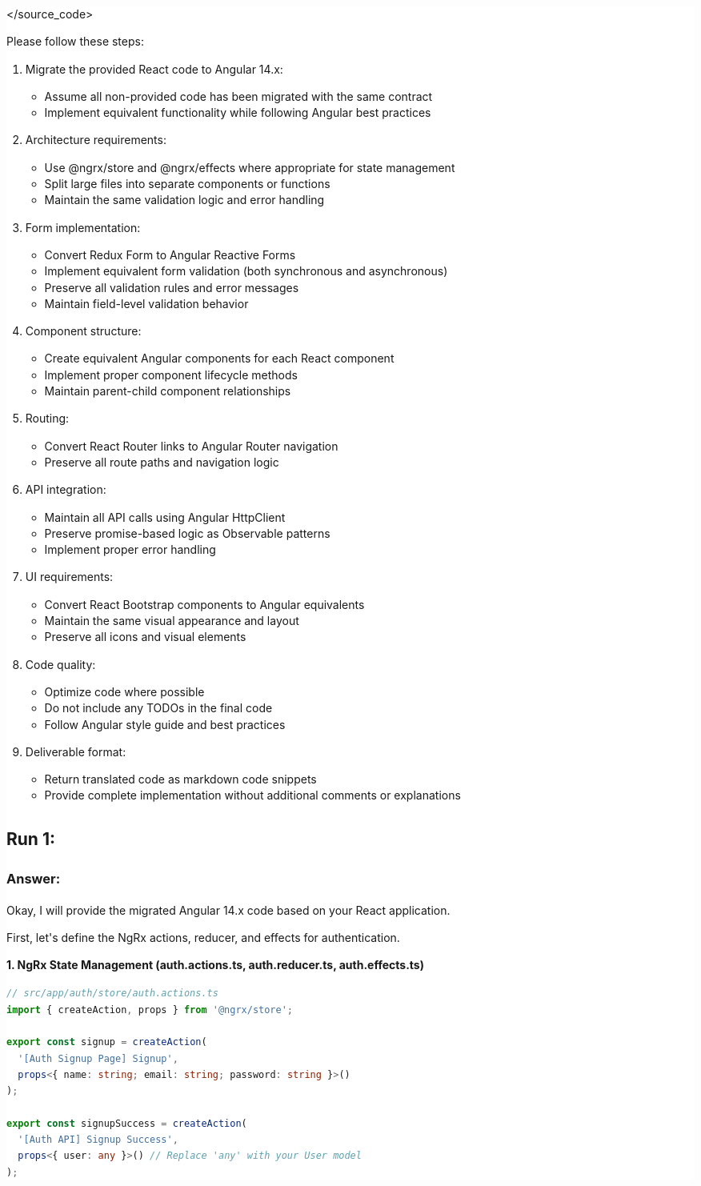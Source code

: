 </source_code>

Please follow these steps:

1. Migrate the provided React code to Angular 14.x:
   - Assume all non-provided code has been migrated with the same contract
   - Implement equivalent functionality while following Angular best practices

2. Architecture requirements:
   - Use @ngrx/store and @ngrx/effects where appropriate for state management
   - Split large files into separate components or functions
   - Maintain the same validation logic and error handling

3. Form implementation:
   - Convert Redux Form to Angular Reactive Forms
   - Implement equivalent form validation (both synchronous and asynchronous)
   - Preserve all validation rules and error messages
   - Maintain field-level validation behavior

4. Component structure:
   - Create equivalent Angular components for each React component
   - Implement proper component lifecycle methods
   - Maintain parent-child component relationships

5. Routing:
   - Convert React Router links to Angular Router navigation
   - Preserve all route paths and navigation logic

6. API integration:
   - Maintain all API calls using Angular HttpClient
   - Preserve promise-based logic as Observable patterns
   - Implement proper error handling

7. UI requirements:
   - Convert React Bootstrap components to Angular equivalents
   - Maintain the same visual appearance and layout
   - Preserve all icons and visual elements

8. Code quality:
   - Optimize code where possible
   - Do not include any TODOs in the final code
   - Follow Angular style guide and best practices

9. Deliverable format:
   - Return translated code as markdown code snippets
   - Provide complete implementation without additional comments or explanations
## Run 1:
### Answer:
Okay, I will provide the migrated Angular 14.x code based on your React application.

First, let's define the NgRx actions, reducer, and effects for authentication.

**1. NgRx State Management (auth.actions.ts, auth.reducer.ts, auth.effects.ts)**

```typescript
// src/app/auth/store/auth.actions.ts
import { createAction, props } from '@ngrx/store';

export const signup = createAction(
  '[Auth Signup Page] Signup',
  props<{ name: string; email: string; password: string }>()
);

export const signupSuccess = createAction(
  '[Auth API] Signup Success',
  props<{ user: any }>() // Replace 'any' with your User model
);

```